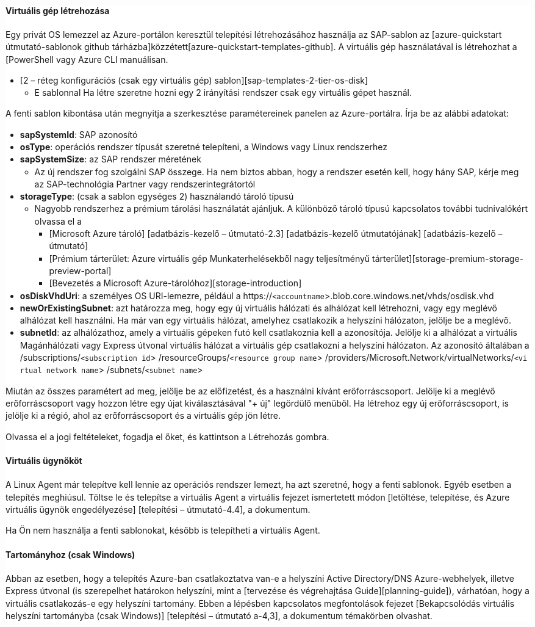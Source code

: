 #### <a name="create-virtual-machine"></a>Virtuális gép létrehozása
Egy privát OS lemezzel az Azure-portálon keresztül telepítési létrehozásához használja az SAP-sablon az [azure-quickstart útmutató-sablonok github tárházba]közzétett[azure-quickstart-templates-github]. A virtuális gép használatával is létrehozhat a [PowerShell vagy Azure CLI manuálisan.

* [2 – réteg konfigurációs (csak egy virtuális gép) sablon][sap-templates-2-tier-os-disk]
    * E sablonnal Ha létre szeretne hozni egy 2 irányítási rendszer csak egy virtuális gépet használ.

A fenti sablon kibontása után megnyitja a szerkesztése paramétereinek panelen az Azure-portálra. Írja be az alábbi adatokat:

* **sapSystemId**: SAP azonosító
* **osType**: operációs rendszer típusát szeretné telepíteni, a Windows vagy Linux rendszerhez
* **sapSystemSize**: az SAP rendszer méretének
    * Az új rendszer fog szolgálni SAP összege. Ha nem biztos abban, hogy a rendszer esetén kell, hogy hány SAP, kérje meg az SAP-technológia Partner vagy rendszerintegrátortól
* **storageType**: (csak a sablon egységes 2) használandó tároló típusú 
    * Nagyobb rendszerhez a prémium tárolási használatát ajánljuk. A különböző tároló típusú kapcsolatos további tudnivalókért olvassa el a 
        * [Microsoft Azure tároló] [adatbázis-kezelő – útmutató-2.3] [adatbázis-kezelő útmutatójának] [adatbázis-kezelő – útmutató]
        * [Prémium tárterület: Azure virtuális gép Munkaterhelésekből nagy teljesítményű tárterület][storage-premium-storage-preview-portal]
        * [Bevezetés a Microsoft Azure-tárolóhoz][storage-introduction]
* **osDiskVhdUri**: a személyes OS URI-lemezre, például a https://`<accountname`>.blob.core.windows.net/vhds/osdisk.vhd
* **newOrExistingSubnet**: azt határozza meg, hogy egy új virtuális hálózati és alhálózat kell létrehozni, vagy egy meglévő alhálózat kell használni. Ha már van egy virtuális hálózat, amelyhez csatlakozik a helyszíni hálózaton, jelölje be a meglévő.
* **subnetId**: az alhálózathoz, amely a virtuális gépeken futó kell csatlakoznia kell a azonosítója. Jelölje ki a alhálózat a virtuális Magánhálózati vagy Express útvonal virtuális hálózat a virtuális gép csatlakozni a helyszíni hálózaton. Az azonosító általában a /subscriptions/`<subscription id`> /resourceGroups/`<resource group name`> /providers/Microsoft.Network/virtualNetworks/`<virtual network name`> /subnets/`<subnet name`>

Miután az összes paramétert ad meg, jelölje be az előfizetést, és a használni kívánt erőforráscsoport. Jelölje ki a meglévő erőforráscsoport vagy hozzon létre egy újat kiválasztásával "+ új" legördülő menüből. Ha létrehoz egy új erőforráscsoport, is jelölje ki a régió, ahol az erőforráscsoport és a virtuális gép jön létre.

Olvassa el a jogi feltételeket, fogadja el őket, és kattintson a Létrehozás gombra.

#### <a name="install-vm-agent"></a>Virtuális ügynököt
A Linux Agent már telepítve kell lennie az operációs rendszer lemezt, ha azt szeretné, hogy a fenti sablonok. Egyéb esetben a telepítés meghiúsul. Töltse le és telepítse a virtuális Agent a virtuális fejezet ismertetett módon [letöltése, telepítése, és Azure virtuális ügynök engedélyezése] [telepítési – útmutató-4.4], a dokumentum.

Ha Ön nem használja a fenti sablonokat, később is telepítheti a virtuális Agent.

#### <a name="join-domain-windows-only"></a>Tartományhoz (csak Windows)
Abban az esetben, hogy a telepítés Azure-ban csatlakoztatva van-e a helyszíni Active Directory/DNS Azure-webhelyek, illetve Express útvonal (is szerepelhet határokon helyszíni, mint a [tervezése és végrehajtása Guide][planning-guide]), várhatóan, hogy a virtuális csatlakozás-e egy helyszíni tartomány. Ebben a lépésben kapcsolatos megfontolások fejezet [Bekapcsolódás virtuális helyszíni tartományba (csak Windows)] [telepítési – útmutató a-4,3], a dokumentum témakörben olvashat.


[comment]: <> (SAP-Host ügynök az SAP Megjegyzés 1409604 MSSedusch teendő hozzáadása ARM javítás szintje)
[comment]: <> (Miért szükség egy fájlkezelés, például a fájlkiszolgálóra vagy a virtuális javasoljuk MSSedusch teendő? Eltér, így a helyszíni?)
[comment]: <> (Teendők MSSedusch frissítés Windows hivatkozásra) 